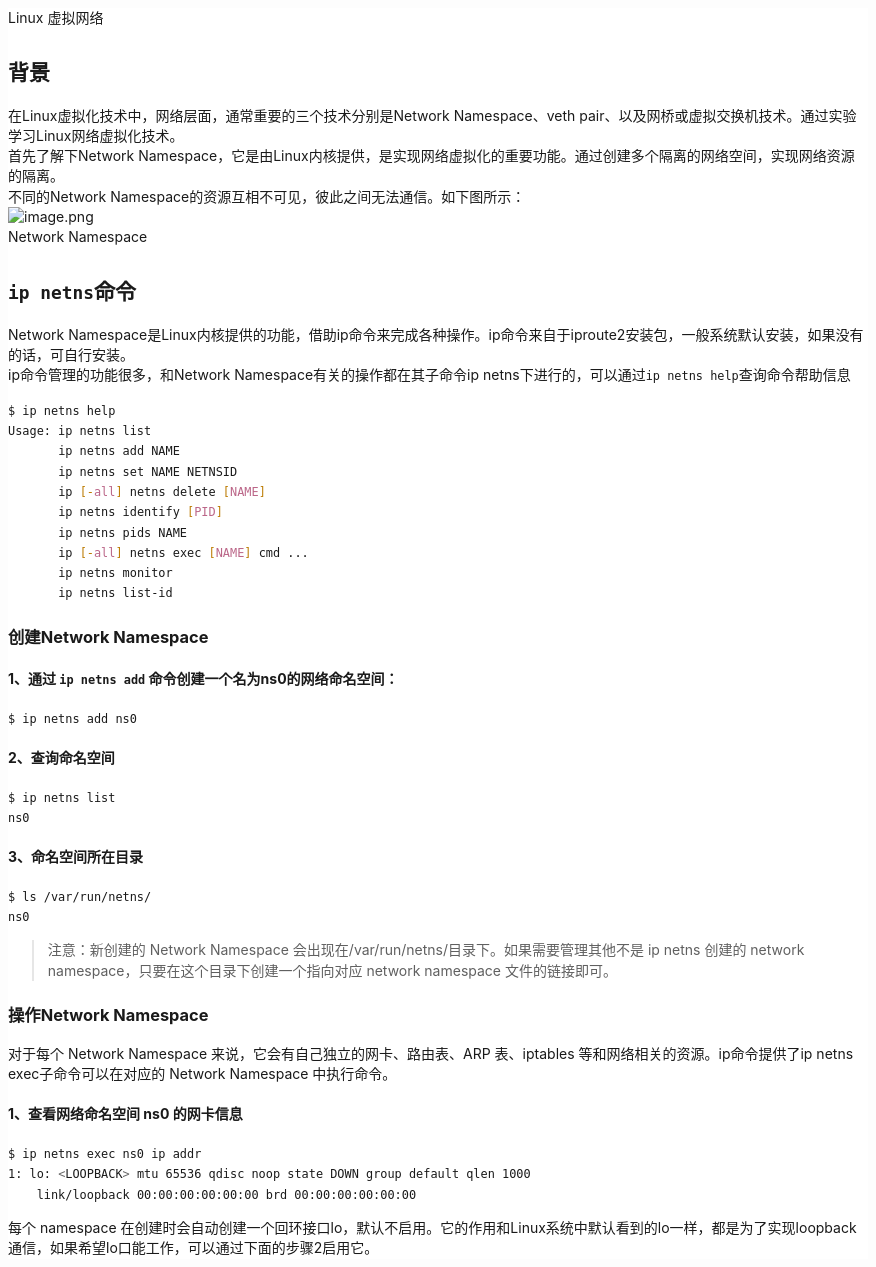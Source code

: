 Linux 虚拟网络
<a name="meDt6"></a>
## 背景
在Linux虚拟化技术中，网络层面，通常重要的三个技术分别是Network Namespace、veth pair、以及网桥或虚拟交换机技术。通过实验学习Linux网络虚拟化技术。<br />首先了解下Network Namespace，它是由Linux内核提供，是实现网络虚拟化的重要功能。通过创建多个隔离的网络空间，实现网络资源的隔离。<br />不同的Network Namespace的资源互相不可见，彼此之间无法通信。如下图所示：<br />![image.png](https://cdn.nlark.com/yuque/0/2020/png/396745/1599895896203-6f641ca5-1e97-4244-a447-ecce2211ae2b.png#height=295&id=QQ9di&originHeight=886&originWidth=1057&originalType=binary&ratio=1&rotation=0&showTitle=false&size=65632&status=done&style=shadow&title=&width=352.3333333333333)<br />Network Namespace
<a name="roLs4"></a>
## `ip netns`命令
Network Namespace是Linux内核提供的功能，借助ip命令来完成各种操作。ip命令来自于iproute2安装包，一般系统默认安装，如果没有的话，可自行安装。<br />ip命令管理的功能很多，和Network Namespace有关的操作都在其子命令ip netns下进行的，可以通过`ip netns help`查询命令帮助信息
```bash
$ ip netns help
Usage: ip netns list
       ip netns add NAME
       ip netns set NAME NETNSID
       ip [-all] netns delete [NAME]
       ip netns identify [PID]
       ip netns pids NAME
       ip [-all] netns exec [NAME] cmd ...
       ip netns monitor
       ip netns list-id
```
<a name="IFwiP"></a>
### 创建Network Namespace
<a name="EQSE4"></a>
#### 1、通过 `ip netns add` 命令创建一个名为ns0的网络命名空间：
```bash
$ ip netns add ns0
```
<a name="T5tR5"></a>
#### 2、查询命名空间
```bash
$ ip netns list
ns0
```
<a name="vEFuY"></a>
#### 3、命名空间所在目录
```bash
$ ls /var/run/netns/
ns0
```
> 注意：新创建的 Network Namespace 会出现在/var/run/netns/目录下。如果需要管理其他不是 ip netns 创建的 network namespace，只要在这个目录下创建一个指向对应 network namespace 文件的链接即可。

<a name="kyzDS"></a>
### 操作Network Namespace
对于每个 Network Namespace 来说，它会有自己独立的网卡、路由表、ARP 表、iptables 等和网络相关的资源。ip命令提供了ip netns exec子命令可以在对应的 Network Namespace 中执行命令。
<a name="jXlZ6"></a>
#### 1、查看网络命名空间 ns0 的网卡信息
```bash
$ ip netns exec ns0 ip addr
1: lo: <LOOPBACK> mtu 65536 qdisc noop state DOWN group default qlen 1000
    link/loopback 00:00:00:00:00:00 brd 00:00:00:00:00:00
```
每个 namespace 在创建时会自动创建一个回环接口lo，默认不启用。它的作用和Linux系统中默认看到的lo一样，都是为了实现loopback通信，如果希望lo口能工作，可以通过下面的步骤2启用它。
<a name="X5ke1"></a>